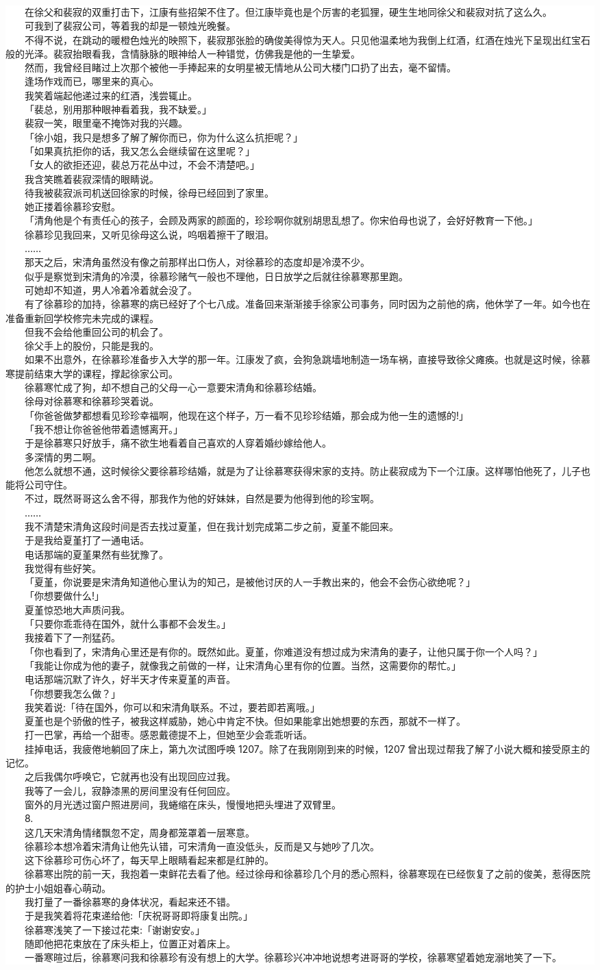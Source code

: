 &emsp;&emsp;在徐父和裴寂的双重打击下，江康有些招架不住了。但江康毕竟也是个厉害的老狐狸，硬生生地同徐父和裴寂对抗了这么久。  
&emsp;&emsp;可我到了裴寂公司，等着我的却是一顿烛光晚餐。  
&emsp;&emsp;不得不说，在跳动的暖橙色烛光的映照下，裴寂那张脸的确俊美得惊为天人。只见他温柔地为我倒上红酒，红酒在烛光下呈现出红宝石般的光泽。裴寂抬眼看我，含情脉脉的眼神给人一种错觉，仿佛我是他的一生挚爱。  
&emsp;&emsp;然而，我曾经目睹过上次那个被他一手捧起来的女明星被无情地从公司大楼门口扔了出去，毫不留情。  
&emsp;&emsp;逢场作戏而已，哪里来的真心。  
&emsp;&emsp;我笑着端起他递过来的红酒，浅尝辄止。  
&emsp;&emsp;「裴总，别用那种眼神看着我，我不缺爱。」  
&emsp;&emsp;裴寂一笑，眼里毫不掩饰对我的兴趣。  
&emsp;&emsp;「徐小姐，我只是想多了解了解你而已，你为什么这么抗拒呢？」  
&emsp;&emsp;「如果真抗拒你的话，我又怎么会继续留在这里呢？」  
&emsp;&emsp;「女人的欲拒还迎，裴总万花丛中过，不会不清楚吧。」  
&emsp;&emsp;我含笑瞧着裴寂深情的眼睛说。  
&emsp;&emsp;待我被裴寂派司机送回徐家的时候，徐母已经回到了家里。  
&emsp;&emsp;她正搂着徐慕珍安慰。  
&emsp;&emsp;「清角他是个有责任心的孩子，会顾及两家的颜面的，珍珍啊你就别胡思乱想了。你宋伯母也说了，会好好教育一下他。」  
&emsp;&emsp;徐慕珍见我回来，又听见徐母这么说，呜咽着擦干了眼泪。  
&emsp;&emsp;……  
&emsp;&emsp;那天之后，宋清角虽然没有像之前那样出口伤人，对徐慕珍的态度却是冷漠不少。  
&emsp;&emsp;似乎是察觉到宋清角的冷漠，徐慕珍赌气一般也不理他，日日放学之后就往徐慕寒那里跑。  
&emsp;&emsp;可她却不知道，男人冷着冷着就会没了。  
&emsp;&emsp;有了徐慕珍的加持，徐慕寒的病已经好了个七八成。准备回来渐渐接手徐家公司事务，同时因为之前他的病，他休学了一年。如今也在准备重新回学校修完未完成的课程。  
&emsp;&emsp;但我不会给他重回公司的机会了。  
&emsp;&emsp;徐父手上的股份，只能是我的。  
&emsp;&emsp;如果不出意外，在徐慕珍准备步入大学的那一年。江康发了疯，会狗急跳墙地制造一场车祸，直接导致徐父瘫痪。也就是这时候，徐慕寒提前结束大学的课程，撑起徐家公司。  
&emsp;&emsp;徐慕寒忙成了狗，却不想自己的父母一心一意要宋清角和徐慕珍结婚。  
&emsp;&emsp;徐母对徐慕寒和徐慕珍哭着说。  
&emsp;&emsp;「你爸爸做梦都想看见珍珍幸福啊，他现在这个样子，万一看不见珍珍结婚，那会成为他一生的遗憾的!」  
&emsp;&emsp;「我不想让你爸爸他带着遗憾离开。」  
&emsp;&emsp;于是徐慕寒只好放手，痛不欲生地看着自己喜欢的人穿着婚纱嫁给他人。  
&emsp;&emsp;多深情的男二啊。  
&emsp;&emsp;他怎么就想不通，这时候徐父要徐慕珍结婚，就是为了让徐慕寒获得宋家的支持。防止裴寂成为下一个江康。这样哪怕他死了，儿子也能将公司守住。  
&emsp;&emsp;不过，既然哥哥这么舍不得，那我作为他的好妹妹，自然是要为他得到他的珍宝啊。  
&emsp;&emsp;……  
&emsp;&emsp;我不清楚宋清角这段时间是否去找过夏堇，但在我计划完成第二步之前，夏堇不能回来。  
&emsp;&emsp;于是我给夏堇打了一通电话。  
&emsp;&emsp;电话那端的夏堇果然有些犹豫了。  
&emsp;&emsp;我觉得有些好笑。  
&emsp;&emsp;「夏堇，你说要是宋清角知道他心里认为的知己，是被他讨厌的人一手教出来的，他会不会伤心欲绝呢？」  
&emsp;&emsp;「你想要做什么!」  
&emsp;&emsp;夏堇惊恐地大声质问我。  
&emsp;&emsp;「只要你乖乖待在国外，就什么事都不会发生。」  
&emsp;&emsp;我接着下了一剂猛药。  
&emsp;&emsp;「你也看到了，宋清角心里还是有你的。既然如此。夏堇，你难道没有想过成为宋清角的妻子，让他只属于你一个人吗？」  
&emsp;&emsp;「我能让你成为他的妻子，就像我之前做的一样，让宋清角心里有你的位置。当然，这需要你的帮忙。」  
&emsp;&emsp;电话那端沉默了许久，好半天才传来夏堇的声音。  
&emsp;&emsp;「你想要我怎么做？」  
&emsp;&emsp;我笑着说:「待在国外，你可以和宋清角联系。不过，要若即若离哦。」  
&emsp;&emsp;夏堇也是个骄傲的性子，被我这样威胁，她心中肯定不快。但如果能拿出她想要的东西，那就不一样了。  
&emsp;&emsp;打一巴掌，再给一个甜枣。感恩戴德提不上，但她至少会乖乖听话。  
&emsp;&emsp;挂掉电话，我疲倦地躺回了床上，第九次试图呼唤 1207。除了在我刚刚到来的时候，1207 曾出现过帮我了解了小说大概和接受原主的记忆。  
&emsp;&emsp;之后我偶尔呼唤它，它就再也没有出现回应过我。  
&emsp;&emsp;我等了一会儿，寂静漆黑的房间里没有任何回应。  
&emsp;&emsp;窗外的月光透过窗户照进房间，我蜷缩在床头，慢慢地把头埋进了双臂里。  
&emsp;&emsp;8.  
&emsp;&emsp;这几天宋清角情绪飘忽不定，周身都笼罩着一层寒意。  
&emsp;&emsp;徐慕珍本想冷着宋清角让他先认错，可宋清角一直没低头，反而是又与她吵了几次。  
&emsp;&emsp;这下徐慕珍可伤心坏了，每天早上眼睛看起来都是红肿的。  
&emsp;&emsp;徐慕寒出院的前一天，我抱着一束鲜花去看了他。经过徐母和徐慕珍几个月的悉心照料，徐慕寒现在已经恢复了之前的俊美，惹得医院的护士小姐姐春心萌动。  
&emsp;&emsp;我打量了一番徐慕寒的身体状况，看起来还不错。  
&emsp;&emsp;于是我笑着将花束递给他:「庆祝哥哥即将康复出院。」  
&emsp;&emsp;徐慕寒浅笑了一下接过花束:「谢谢安安。」  
&emsp;&emsp;随即他把花束放在了床头柜上，位置正对着床上。  
&emsp;&emsp;一番寒暄过后，徐慕寒问我和徐慕珍有没有想上的大学。徐慕珍兴冲冲地说想考进哥哥的学校，徐慕寒望着她宠溺地笑了一下。  
